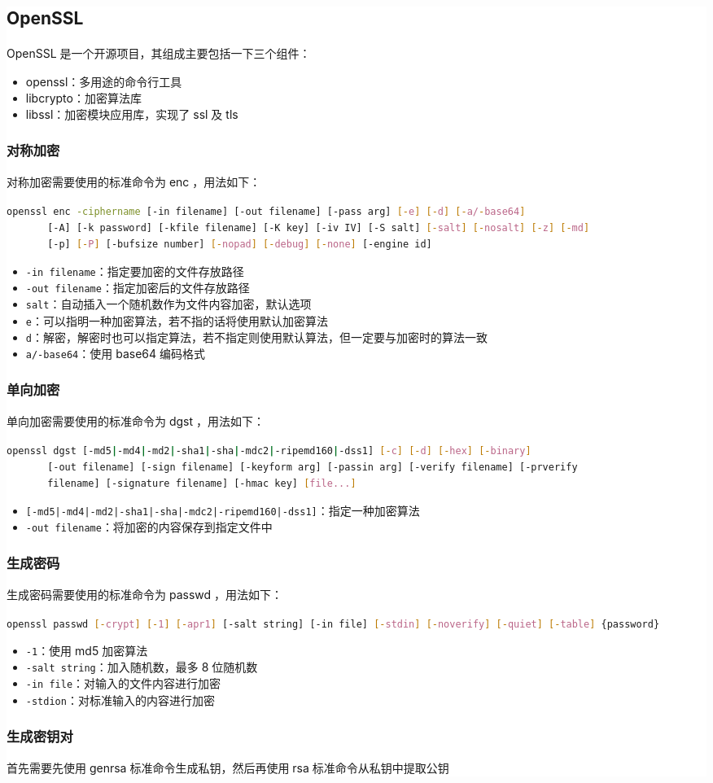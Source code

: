 ## OpenSSL

OpenSSL 是一个开源项目，其组成主要包括一下三个组件：

- openssl：多用途的命令行工具
- libcrypto：加密算法库
- libssl：加密模块应用库，实现了 ssl 及 tls

### 对称加密

对称加密需要使用的标准命令为 enc ，用法如下：

```bash
openssl enc -ciphername [-in filename] [-out filename] [-pass arg] [-e] [-d] [-a/-base64]
       [-A] [-k password] [-kfile filename] [-K key] [-iv IV] [-S salt] [-salt] [-nosalt] [-z] [-md]
       [-p] [-P] [-bufsize number] [-nopad] [-debug] [-none] [-engine id]
```

- `-in filename`：指定要加密的文件存放路径
- `-out filename`：指定加密后的文件存放路径
- `salt`：自动插入一个随机数作为文件内容加密，默认选项
- `e`：可以指明一种加密算法，若不指的话将使用默认加密算法
- `d`：解密，解密时也可以指定算法，若不指定则使用默认算法，但一定要与加密时的算法一致
- `a/-base64`：使用 base64 编码格式

### 单向加密

单向加密需要使用的标准命令为 dgst ，用法如下：

```bash
openssl dgst [-md5|-md4|-md2|-sha1|-sha|-mdc2|-ripemd160|-dss1] [-c] [-d] [-hex] [-binary]
       [-out filename] [-sign filename] [-keyform arg] [-passin arg] [-verify filename] [-prverify
       filename] [-signature filename] [-hmac key] [file...]
```

- `[-md5|-md4|-md2|-sha1|-sha|-mdc2|-ripemd160|-dss1]`：指定一种加密算法
- `-out filename`：将加密的内容保存到指定文件中

### 生成密码

生成密码需要使用的标准命令为 passwd ，用法如下：

```bash
openssl passwd [-crypt] [-1] [-apr1] [-salt string] [-in file] [-stdin] [-noverify] [-quiet] [-table] {password}
```

- `-1`：使用 md5 加密算法
- `-salt string`：加入随机数，最多 8 位随机数
- `-in file`：对输入的文件内容进行加密
- `-stdion`：对标准输入的内容进行加密

### 生成密钥对

首先需要先使用 genrsa 标准命令生成私钥，然后再使用 rsa 标准命令从私钥中提取公钥
